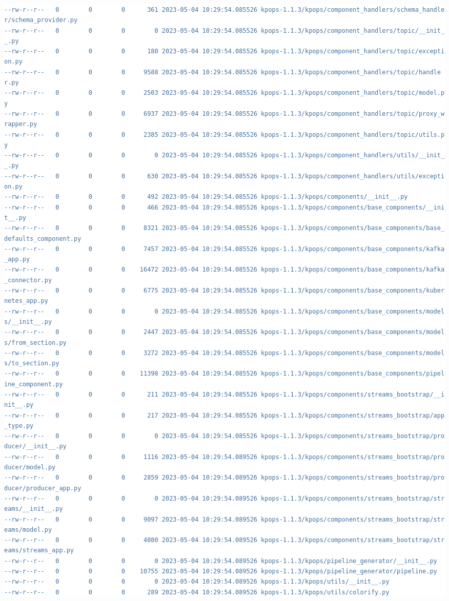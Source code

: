 ```diff
--rw-r--r--   0        0        0      361 2023-05-04 10:29:54.085526 kpops-1.1.3/kpops/component_handlers/schema_handler/schema_provider.py
--rw-r--r--   0        0        0        0 2023-05-04 10:29:54.085526 kpops-1.1.3/kpops/component_handlers/topic/__init__.py
--rw-r--r--   0        0        0      180 2023-05-04 10:29:54.085526 kpops-1.1.3/kpops/component_handlers/topic/exception.py
--rw-r--r--   0        0        0     9588 2023-05-04 10:29:54.085526 kpops-1.1.3/kpops/component_handlers/topic/handler.py
--rw-r--r--   0        0        0     2503 2023-05-04 10:29:54.085526 kpops-1.1.3/kpops/component_handlers/topic/model.py
--rw-r--r--   0        0        0     6937 2023-05-04 10:29:54.085526 kpops-1.1.3/kpops/component_handlers/topic/proxy_wrapper.py
--rw-r--r--   0        0        0     2385 2023-05-04 10:29:54.085526 kpops-1.1.3/kpops/component_handlers/topic/utils.py
--rw-r--r--   0        0        0        0 2023-05-04 10:29:54.085526 kpops-1.1.3/kpops/component_handlers/utils/__init__.py
--rw-r--r--   0        0        0      630 2023-05-04 10:29:54.085526 kpops-1.1.3/kpops/component_handlers/utils/exception.py
--rw-r--r--   0        0        0      492 2023-05-04 10:29:54.085526 kpops-1.1.3/kpops/components/__init__.py
--rw-r--r--   0        0        0      466 2023-05-04 10:29:54.085526 kpops-1.1.3/kpops/components/base_components/__init__.py
--rw-r--r--   0        0        0     8321 2023-05-04 10:29:54.085526 kpops-1.1.3/kpops/components/base_components/base_defaults_component.py
--rw-r--r--   0        0        0     7457 2023-05-04 10:29:54.085526 kpops-1.1.3/kpops/components/base_components/kafka_app.py
--rw-r--r--   0        0        0    16472 2023-05-04 10:29:54.085526 kpops-1.1.3/kpops/components/base_components/kafka_connector.py
--rw-r--r--   0        0        0     6775 2023-05-04 10:29:54.085526 kpops-1.1.3/kpops/components/base_components/kubernetes_app.py
--rw-r--r--   0        0        0        0 2023-05-04 10:29:54.085526 kpops-1.1.3/kpops/components/base_components/models/__init__.py
--rw-r--r--   0        0        0     2447 2023-05-04 10:29:54.085526 kpops-1.1.3/kpops/components/base_components/models/from_section.py
--rw-r--r--   0        0        0     3272 2023-05-04 10:29:54.085526 kpops-1.1.3/kpops/components/base_components/models/to_section.py
--rw-r--r--   0        0        0    11398 2023-05-04 10:29:54.085526 kpops-1.1.3/kpops/components/base_components/pipeline_component.py
--rw-r--r--   0        0        0      211 2023-05-04 10:29:54.085526 kpops-1.1.3/kpops/components/streams_bootstrap/__init__.py
--rw-r--r--   0        0        0      217 2023-05-04 10:29:54.085526 kpops-1.1.3/kpops/components/streams_bootstrap/app_type.py
--rw-r--r--   0        0        0        0 2023-05-04 10:29:54.085526 kpops-1.1.3/kpops/components/streams_bootstrap/producer/__init__.py
--rw-r--r--   0        0        0     1116 2023-05-04 10:29:54.089526 kpops-1.1.3/kpops/components/streams_bootstrap/producer/model.py
--rw-r--r--   0        0        0     2859 2023-05-04 10:29:54.089526 kpops-1.1.3/kpops/components/streams_bootstrap/producer/producer_app.py
--rw-r--r--   0        0        0        0 2023-05-04 10:29:54.089526 kpops-1.1.3/kpops/components/streams_bootstrap/streams/__init__.py
--rw-r--r--   0        0        0     9097 2023-05-04 10:29:54.089526 kpops-1.1.3/kpops/components/streams_bootstrap/streams/model.py
--rw-r--r--   0        0        0     4080 2023-05-04 10:29:54.089526 kpops-1.1.3/kpops/components/streams_bootstrap/streams/streams_app.py
--rw-r--r--   0        0        0        0 2023-05-04 10:29:54.089526 kpops-1.1.3/kpops/pipeline_generator/__init__.py
--rw-r--r--   0        0        0    10755 2023-05-04 10:29:54.089526 kpops-1.1.3/kpops/pipeline_generator/pipeline.py
--rw-r--r--   0        0        0        0 2023-05-04 10:29:54.089526 kpops-1.1.3/kpops/utils/__init__.py
--rw-r--r--   0        0        0      289 2023-05-04 10:29:54.089526 kpops-1.1.3/kpops/utils/colorify.py
```